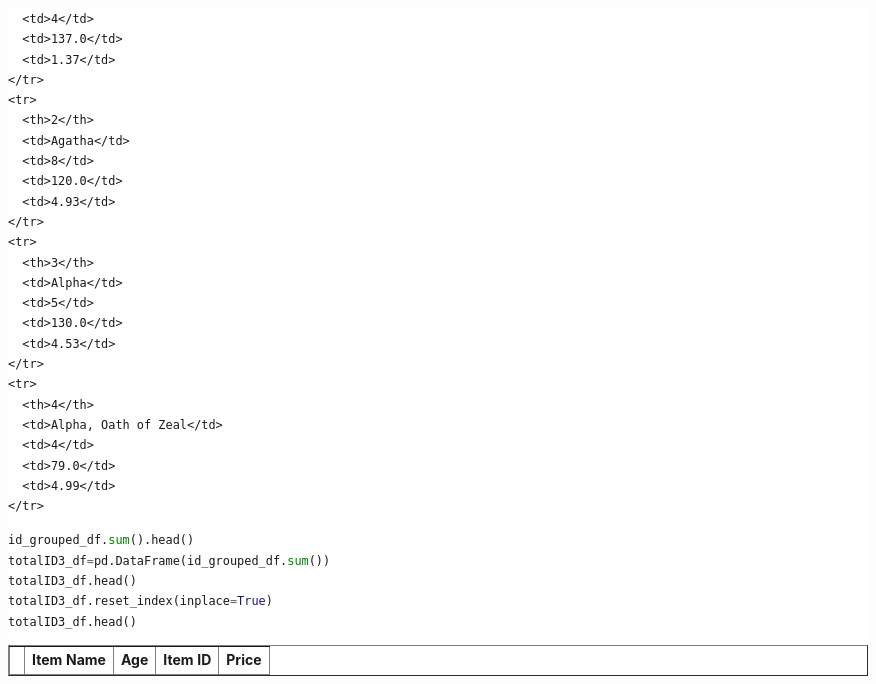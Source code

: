       <td>4</td>
      <td>137.0</td>
      <td>1.37</td>
    </tr>
    <tr>
      <th>2</th>
      <td>Agatha</td>
      <td>8</td>
      <td>120.0</td>
      <td>4.93</td>
    </tr>
    <tr>
      <th>3</th>
      <td>Alpha</td>
      <td>5</td>
      <td>130.0</td>
      <td>4.53</td>
    </tr>
    <tr>
      <th>4</th>
      <td>Alpha, Oath of Zeal</td>
      <td>4</td>
      <td>79.0</td>
      <td>4.99</td>
    </tr>
  </tbody>
</table>
</div>




```python
id_grouped_df.sum().head()
totalID3_df=pd.DataFrame(id_grouped_df.sum())
totalID3_df.head()
totalID3_df.reset_index(inplace=True)
totalID3_df.head()
```




<div>
<style>
    .dataframe thead tr:only-child th {
        text-align: right;
    }

    .dataframe thead th {
        text-align: left;
    }

    .dataframe tbody tr th {
        vertical-align: top;
    }
</style>
<table border="1" class="dataframe">
  <thead>
    <tr style="text-align: right;">
      <th></th>
      <th>Item Name</th>
      <th>Age</th>
      <th>Item ID</th>
      <th>Price</th>
    </tr>
  </thead>
  <tbody>